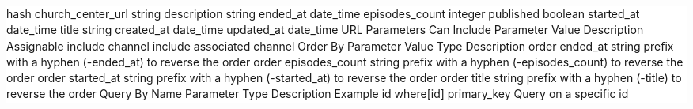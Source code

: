 hash
church_center_url
string
description
string
ended_at
date_time
episodes_count
integer
published
boolean
started_at
date_time
title
string
created_at
date_time
updated_at
date_time
URL Parameters
Can Include
Parameter
Value
Description
Assignable
include
channel
include associated channel
Order By
Parameter
Value
Type
Description
order
ended_at
string
prefix with a hyphen (-ended_at) to reverse the order
order
episodes_count
string
prefix with a hyphen (-episodes_count) to reverse the order
order
started_at
string
prefix with a hyphen (-started_at) to reverse the order
order
title
string
prefix with a hyphen (-title) to reverse the order
Query By
Name
Parameter
Type
Description
Example
id
where[id]
primary_key
Query on a specific id
